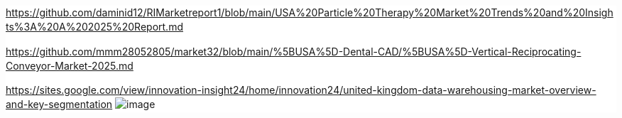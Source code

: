 <a href=https://github.com/daminid12/RIMarketreport1/blob/main/USA%20Particle%20Therapy%20Market%20Trends%20and%20Insights%3A%20A%202025%20Report.md>https://github.com/daminid12/RIMarketreport1/blob/main/USA%20Particle%20Therapy%20Market%20Trends%20and%20Insights%3A%20A%202025%20Report.md</a>

<a href=https://github.com/mmm28052805/market32/blob/main/%5BUSA%5D-Dental-CAD/%5BUSA%5D-Vertical-Reciprocating-Conveyor-Market-2025.md>https://github.com/mmm28052805/market32/blob/main/%5BUSA%5D-Dental-CAD/%5BUSA%5D-Vertical-Reciprocating-Conveyor-Market-2025.md</a>

<a href=https://sites.google.com/view/innovation-insight24/home/innovation24/united-kingdom-data-warehousing-market-overview-and-key-segmentation>https://sites.google.com/view/innovation-insight24/home/innovation24/united-kingdom-data-warehousing-market-overview-and-key-segmentation</a>
![image](https://github.com/user-attachments/assets/50879eaa-6db0-46b3-8502-e8c4af072e1f)
